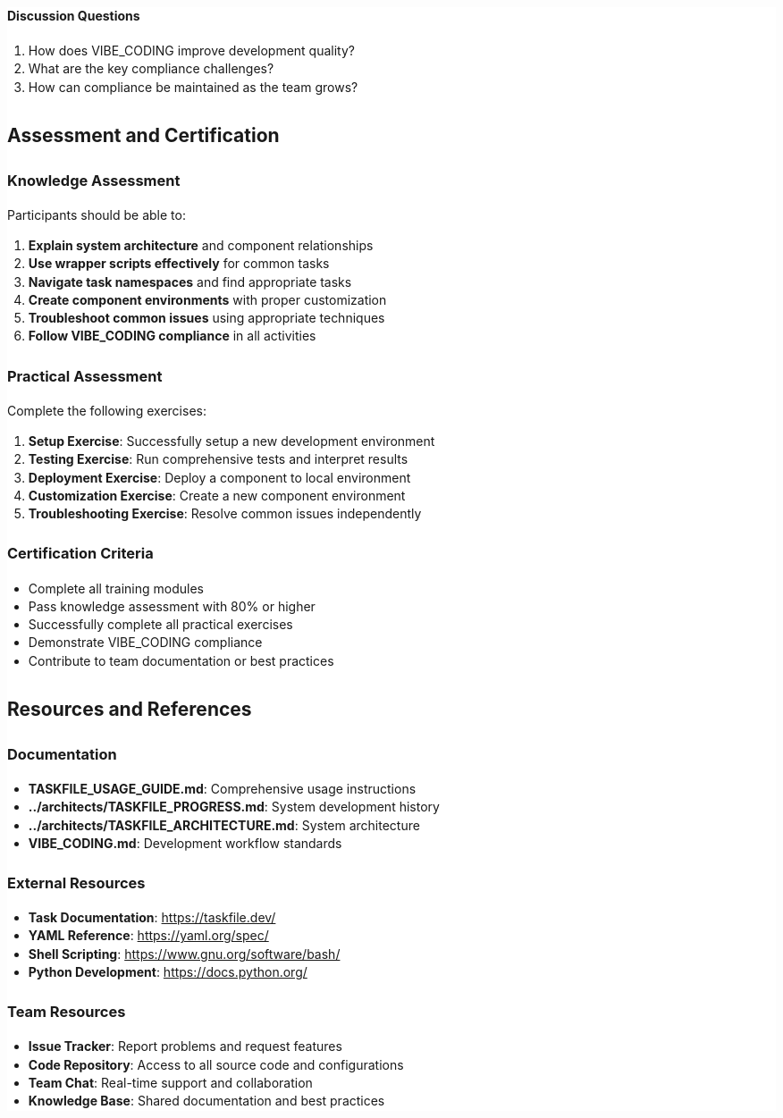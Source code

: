 #### **Discussion Questions**
1. How does VIBE_CODING improve development quality?
2. What are the key compliance challenges?
3. How can compliance be maintained as the team grows?

## Assessment and Certification

### **Knowledge Assessment**
Participants should be able to:
1. **Explain system architecture** and component relationships
2. **Use wrapper scripts effectively** for common tasks
3. **Navigate task namespaces** and find appropriate tasks
4. **Create component environments** with proper customization
5. **Troubleshoot common issues** using appropriate techniques
6. **Follow VIBE_CODING compliance** in all activities

### **Practical Assessment**
Complete the following exercises:
1. **Setup Exercise**: Successfully setup a new development environment
2. **Testing Exercise**: Run comprehensive tests and interpret results
3. **Deployment Exercise**: Deploy a component to local environment
4. **Customization Exercise**: Create a new component environment
5. **Troubleshooting Exercise**: Resolve common issues independently

### **Certification Criteria**
- Complete all training modules
- Pass knowledge assessment with 80% or higher
- Successfully complete all practical exercises
- Demonstrate VIBE_CODING compliance
- Contribute to team documentation or best practices

## Resources and References

### **Documentation**
- **TASKFILE_USAGE_GUIDE.md**: Comprehensive usage instructions
- **../architects/TASKFILE_PROGRESS.md**: System development history
- **../architects/TASKFILE_ARCHITECTURE.md**: System architecture
- **VIBE_CODING.md**: Development workflow standards

### **External Resources**
- **Task Documentation**: https://taskfile.dev/
- **YAML Reference**: https://yaml.org/spec/
- **Shell Scripting**: https://www.gnu.org/software/bash/
- **Python Development**: https://docs.python.org/

### **Team Resources**
- **Issue Tracker**: Report problems and request features
- **Code Repository**: Access to all source code and configurations
- **Team Chat**: Real-time support and collaboration
- **Knowledge Base**: Shared documentation and best practices
